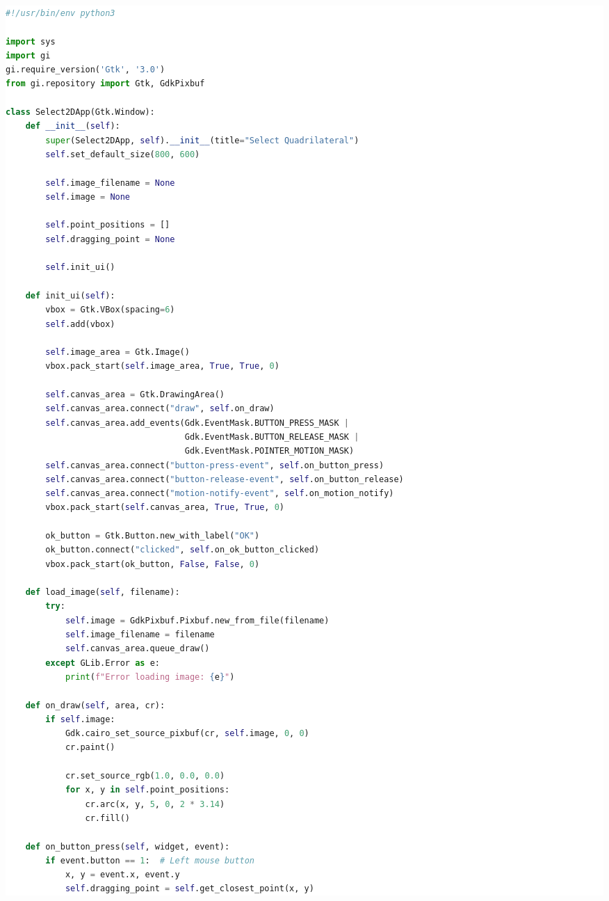 ```python
#!/usr/bin/env python3

import sys
import gi
gi.require_version('Gtk', '3.0')
from gi.repository import Gtk, GdkPixbuf

class Select2DApp(Gtk.Window):
    def __init__(self):
        super(Select2DApp, self).__init__(title="Select Quadrilateral")
        self.set_default_size(800, 600)

        self.image_filename = None
        self.image = None

        self.point_positions = []
        self.dragging_point = None

        self.init_ui()

    def init_ui(self):
        vbox = Gtk.VBox(spacing=6)
        self.add(vbox)

        self.image_area = Gtk.Image()
        vbox.pack_start(self.image_area, True, True, 0)

        self.canvas_area = Gtk.DrawingArea()
        self.canvas_area.connect("draw", self.on_draw)
        self.canvas_area.add_events(Gdk.EventMask.BUTTON_PRESS_MASK |
                                    Gdk.EventMask.BUTTON_RELEASE_MASK |
                                    Gdk.EventMask.POINTER_MOTION_MASK)
        self.canvas_area.connect("button-press-event", self.on_button_press)
        self.canvas_area.connect("button-release-event", self.on_button_release)
        self.canvas_area.connect("motion-notify-event", self.on_motion_notify)
        vbox.pack_start(self.canvas_area, True, True, 0)

        ok_button = Gtk.Button.new_with_label("OK")
        ok_button.connect("clicked", self.on_ok_button_clicked)
        vbox.pack_start(ok_button, False, False, 0)

    def load_image(self, filename):
        try:
            self.image = GdkPixbuf.Pixbuf.new_from_file(filename)
            self.image_filename = filename
            self.canvas_area.queue_draw()
        except GLib.Error as e:
            print(f"Error loading image: {e}")

    def on_draw(self, area, cr):
        if self.image:
            Gdk.cairo_set_source_pixbuf(cr, self.image, 0, 0)
            cr.paint()

            cr.set_source_rgb(1.0, 0.0, 0.0)
            for x, y in self.point_positions:
                cr.arc(x, y, 5, 0, 2 * 3.14)
                cr.fill()

    def on_button_press(self, widget, event):
        if event.button == 1:  # Left mouse button
            x, y = event.x, event.y
            self.dragging_point = self.get_closest_point(x, y)
```
